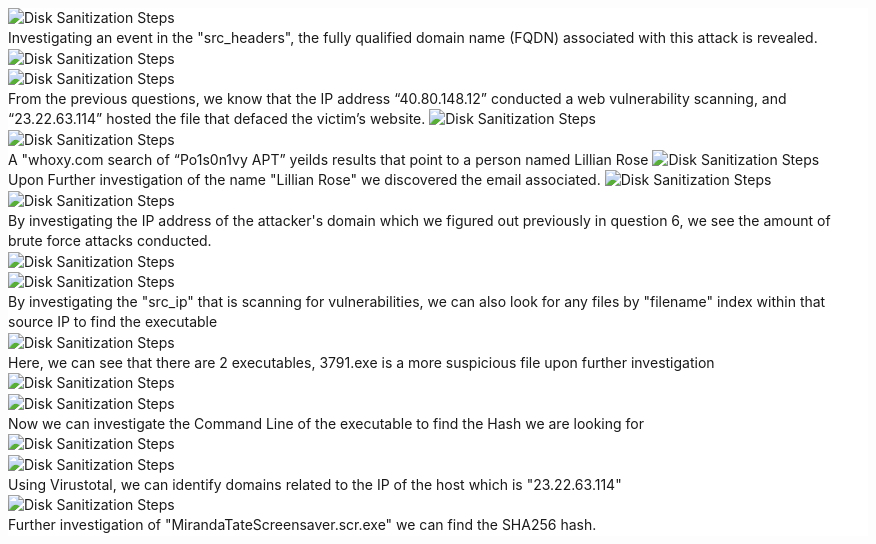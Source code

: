 <img src="https://imgur.com/qsEfYqF.png" height="80%" width="80%" alt="Disk Sanitization Steps"/>
<br />
Investigating an event in the "src_headers", the fully qualified domain name (FQDN) associated with this attack is revealed.
<img src="https://imgur.com/ul6oux5.png)" height="80%" width="80%" alt="Disk Sanitization Steps"/>
<br />
<img src="https://imgur.com/jdH8d9x.png)" height="80%" width="80%" alt="Disk Sanitization Steps"/>
<br />
From the previous questions, we know that the IP address “40.80.148.12” conducted a web vulnerability scanning, and “23.22.63.114” hosted the file that defaced the victim’s website.
<img src="https://imgur.com/hCCWWaG.png)" height="80%" width="80%" alt="Disk Sanitization Steps"/>
<br />
<img src="https://imgur.com/8TGlrxg.png)" height="80%" width="80%" alt="Disk Sanitization Steps"/>
<br />
A "whoxy.com search of “Po1s0n1vy APT” yeilds results that point to a person named Lillian Rose
<img src="https://imgur.com/KKxhOKu.png)" height="80%" width="80%" alt="Disk Sanitization Steps"/>
<br />
Upon Further investigation of the name "Lillian Rose" we discovered the email associated.
<img src="https://imgur.com/nYRp3Y3.png)" height="80%" width="80%" alt="Disk Sanitization Steps"/>
<br />
<img src="https://imgur.com/K4YCoAR.png)" height="80%" width="80%" alt="Disk Sanitization Steps"/>
<br />
By investigating the IP address of the attacker's domain which we figured out previously in question 6, we see the amount of brute force attacks conducted.
<br />
<img src="https://imgur.com/hkI8TU2.png)" height="80%" width="80%" alt="Disk Sanitization Steps"/>
<br /> 
<img src="https://imgur.com/GJ7Hqo1.png)" height="80%" width="80%" alt="Disk Sanitization Steps"/>
<br />
By investigating the "src_ip" that is scanning for vulnerabilities, we can also look for any files by "filename" index within that source IP to find the executable
<br />
<img src="https://imgur.com/Kopt9Ed.png)" height="80%" width="80%" alt="Disk Sanitization Steps"/>
<br />
Here, we can see that there are 2 executables, 3791.exe is a more suspicious file upon further investigation
<br />
<img src="https://imgur.com/2aY66sR.png)" height="80%" width="80%" alt="Disk Sanitization Steps"/>
<br />
<img src="https://imgur.com/WTBl1R8.png)" height="80%" width="80%" alt="Disk Sanitization Steps"/>
<br />
Now we can investigate the Command Line of the executable to find the Hash we are looking for
<br />
<img src="https://imgur.com/RJ6PFn2.png)" height="80%" width="80%" alt="Disk Sanitization Steps"/>
<br />
<img src="https://imgur.com/hD0ySEH.png)" height="80%" width="80%" alt="Disk Sanitization Steps"/>
<br />
Using Virustotal, we can identify domains related to the IP of the host which is "23.22.63.114"
<br />
<img src="https://imgur.com/OEPxm5N.png)" height="80%" width="80%" alt="Disk Sanitization Steps"/>
<br ?>
Further investigation of "MirandaTateScreensaver.scr.exe" we can find the SHA256 hash.
<br />